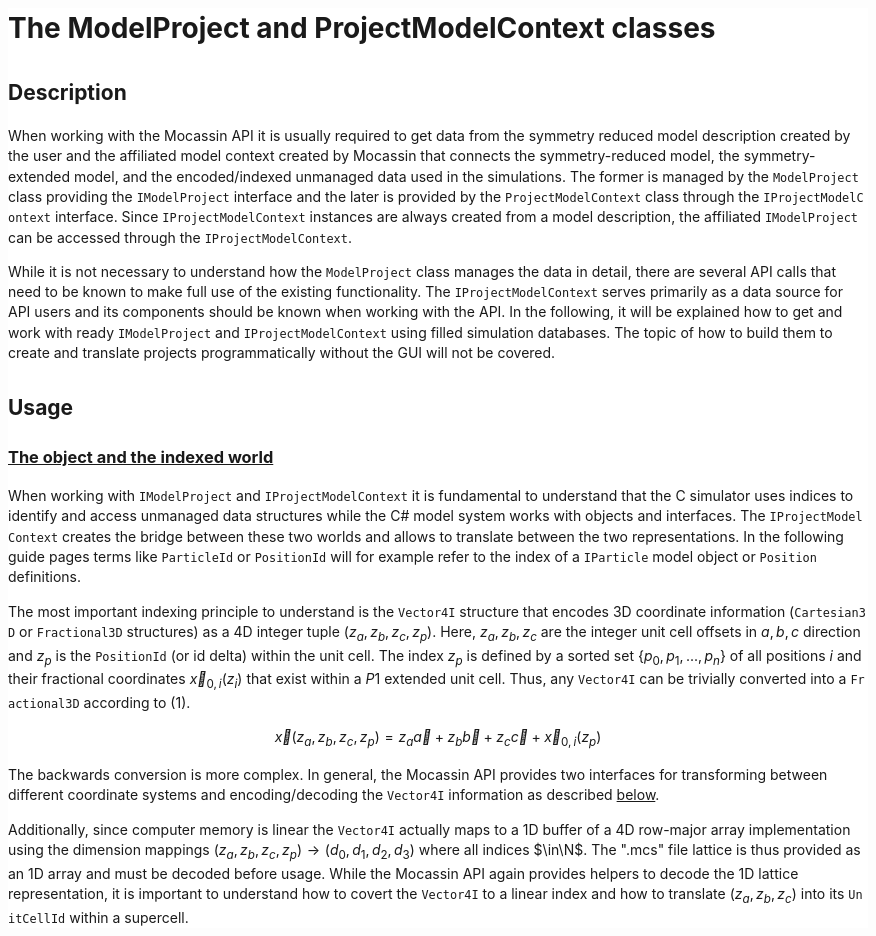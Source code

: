 # The ModelProject and ProjectModelContext classes

## Description

When working with the Mocassin API it is usually required to get data from the symmetry reduced model description created by the user and the affiliated model context created by Mocassin that connects the symmetry-reduced model, the symmetry-extended model, and the encoded/indexed unmanaged data used in the simulations. The former is managed by the `ModelProject` class providing the `IModelProject` interface and the later is provided by the `ProjectModelContext` class through the `IProjectModelContext` interface. Since `IProjectModelContext` instances are always created from a model description, the affiliated `IModelProject` can be accessed through the `IProjectModelContext`.

While it is not necessary to understand how the `ModelProject` class manages the data in detail, there are several API calls that need to be known to make full use of the existing functionality. The `IProjectModelContext` serves primarily as a data source for API users and its components should be known when working with the API. In the following, it will be explained how to get and work with ready `IModelProject` and `IProjectModelContext` using filled simulation databases. The topic of how to build them to create and translate projects programmatically without the GUI will not be covered.

## Usage

### [The object and the indexed world](#working-with-the-model-and-model-context-instances)

When working with `IModelProject` and `IProjectModelContext` it is fundamental to understand that the C simulator uses indices to identify and access unmanaged data structures while the C# model system works with objects and interfaces. The `IProjectModelContext` creates the bridge between these two worlds and allows to translate between the two representations. In the following guide pages terms like `ParticleId` or `PositionId` will for example refer to the index of a `IParticle` model object or `Position` definitions.

The most important indexing principle to understand is the `Vector4I` structure that encodes 3D coordinate information (`Cartesian3D` or `Fractional3D` structures) as a 4D integer tuple $(z_a,z_b,z_c,z_p)$. Here, $z_a,z_b,z_c$ are the integer unit cell offsets in $a,b,c$ direction and $z_p$ is the `PositionId` (or id delta) within the unit cell. The index $z_p$ is defined by a sorted set $\{p_0,p_1,...,p_n\}$ of all positions $i$ and their fractional coordinates $\vec{x}_{0,i}(z_i)$ that exist within a $P1$ extended unit cell. Thus, any `Vector4I` can be trivially converted into a `Fractional3D` according to (1).

$$
\vec{x}(z_a,z_b,z_c,z_p) = z_a\vec{a}+z_b\vec{b}+z_c\vec{c}+\vec{x}_{0,i}(z_p)
\tag{1}
$$

The backwards conversion is more complex. In general, the Mocassin API provides two interfaces for transforming between different coordinate systems and encoding/decoding the `Vector4I` information as described [below](#getting-the-most-relevant-manager-functionalities).

Additionally, since computer memory is linear the `Vector4I` actually maps to a 1D buffer of a 4D row-major array implementation using the dimension mappings $(z_a,z_b,z_c,z_p)\rightarrow(d_0,d_1,d_2,d_3)$ where all indices $\in\N$. The ".mcs" file lattice is thus provided as an 1D array and must be decoded before usage. While the Mocassin API again provides helpers to decode the 1D lattice representation, it is important to understand how to covert the `Vector4I` to a linear index and how to translate $(z_a,z_b,z_c)$ into its `UnitCellId` within a supercell.
